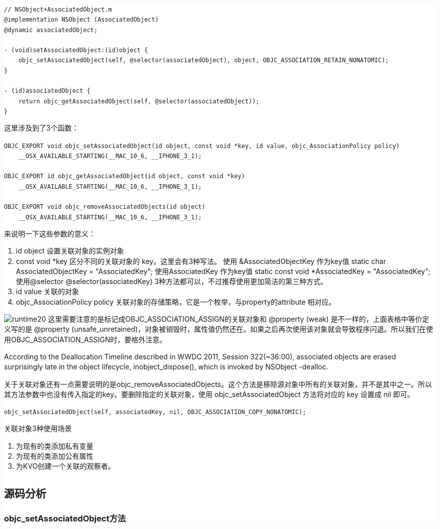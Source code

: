 	// NSObject+AssociatedObject.m
	@implementation NSObject (AssociatedObject)
	@dynamic associatedObject;
	
	- (void)setAssociatedObject:(id)object {
	    objc_setAssociatedObject(self, @selector(associatedObject), object, OBJC_ASSOCIATION_RETAIN_NONATOMIC);
	}
	
	- (id)associatedObject {
	    return objc_getAssociatedObject(self, @selector(associatedObject));
	}
这里涉及到了3个函数：

	OBJC_EXPORT void objc_setAssociatedObject(id object, const void *key, id value, objc_AssociationPolicy policy)  
	    __OSX_AVAILABLE_STARTING(__MAC_10_6, __IPHONE_3_1);
	
	OBJC_EXPORT id objc_getAssociatedObject(id object, const void *key)  
	    __OSX_AVAILABLE_STARTING(__MAC_10_6, __IPHONE_3_1);
	
	OBJC_EXPORT void objc_removeAssociatedObjects(id object)  
	    __OSX_AVAILABLE_STARTING(__MAC_10_6, __IPHONE_3_1);
来说明一下这些参数的意义：
1. id object 设置关联对象的实例对象
2. const void *key 区分不同的关联对象的 key。这里会有3种写法。
使用 &AssociatedObjectKey 作为key值
static char AssociatedObjectKey = "AssociatedKey";
使用AssociatedKey 作为key值
static const void *AssociatedKey = "AssociatedKey";
使用@selector
@selector(associatedKey)
3种方法都可以，不过推荐使用更加简洁的第三种方式。
3. id value 关联的对象
4. objc_AssociationPolicy policy 关联对象的存储策略，它是一个枚举，与property的attribute 相对应。


![runtime20](http://of685p9vy.bkt.clouddn.com/runtime20.jpg)
这里需要注意的是标记成OBJC_ASSOCIATION_ASSIGN的关联对象和 @property (weak) 是不一样的，上面表格中等价定义写的是 @property (unsafe_unretained)，对象被销毁时，属性值仍然还在。如果之后再次使用该对象就会导致程序闪退。所以我们在使用OBJC_ASSOCIATION_ASSIGN时，要格外注意。

According to the Deallocation Timeline described in WWDC 2011, Session 322(~36:00), associated objects are erased surprisingly late in the object lifecycle, inobject_dispose(), which is invoked by NSObject -dealloc.

关于关联对象还有一点需要说明的是objc_removeAssociatedObjects。这个方法是移除源对象中所有的关联对象，并不是其中之一。所以其方法参数中也没有传入指定的key。要删除指定的关联对象，使用 objc_setAssociatedObject 方法将对应的 key 设置成 nil 即可。

	objc_setAssociatedObject(self, associatedKey, nil, OBJC_ASSOCIATION_COPY_NONATOMIC);
关联对象3种使用场景
1. 为现有的类添加私有变量 
2. 为现有的类添加公有属性 
3. 为KVO创建一个关联的观察者。

## 源码分析
### objc_setAssociatedObject方法
